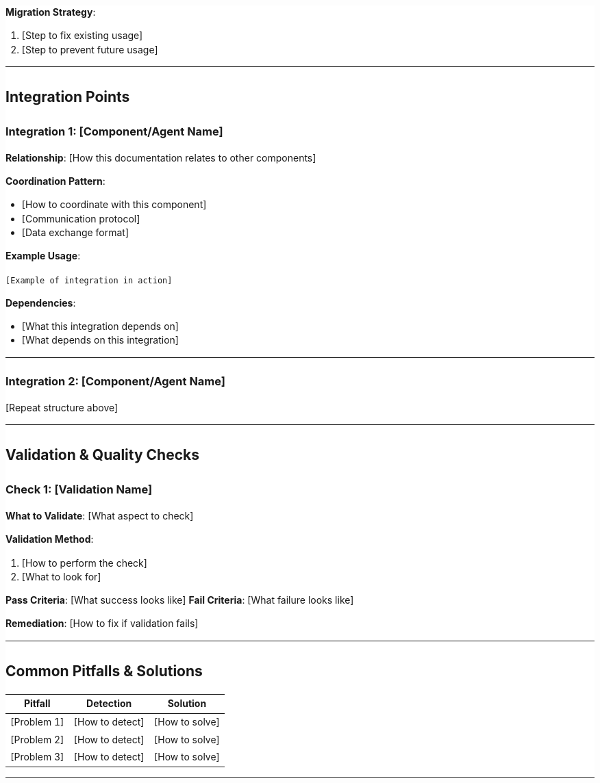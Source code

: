 **Migration Strategy**:
1. [Step to fix existing usage]
2. [Step to prevent future usage]

---

## Integration Points

### Integration 1: [Component/Agent Name]

**Relationship**: [How this documentation relates to other components]

**Coordination Pattern**:
- [How to coordinate with this component]
- [Communication protocol]
- [Data exchange format]

**Example Usage**:
```
[Example of integration in action]
```

**Dependencies**:
- [What this integration depends on]
- [What depends on this integration]

---

### Integration 2: [Component/Agent Name]

[Repeat structure above]

---

## Validation & Quality Checks

### Check 1: [Validation Name]

**What to Validate**: [What aspect to check]

**Validation Method**:
1. [How to perform the check]
2. [What to look for]

**Pass Criteria**: [What success looks like]
**Fail Criteria**: [What failure looks like]

**Remediation**: [How to fix if validation fails]

---

## Common Pitfalls & Solutions

| Pitfall | Detection | Solution |
|---------|-----------|----------|
| [Problem 1] | [How to detect] | [How to solve] |
| [Problem 2] | [How to detect] | [How to solve] |
| [Problem 3] | [How to detect] | [How to solve] |

---